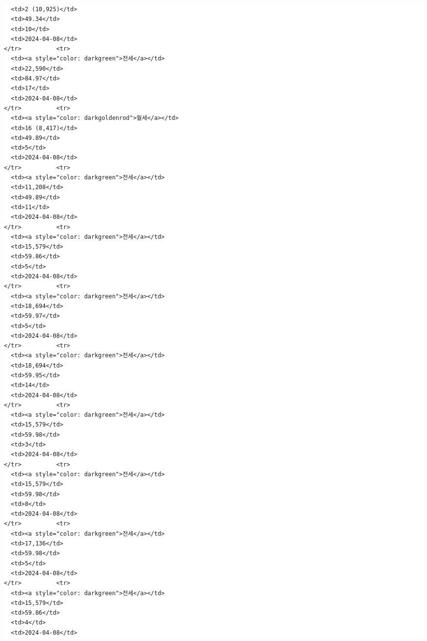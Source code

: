       <td>2 (10,925)</td>
      <td>49.34</td>
      <td>10</td>
      <td>2024-04-08</td>
    </tr>          <tr>
      <td><a style="color: darkgreen">전세</a></td>
      <td>22,590</td>
      <td>84.97</td>
      <td>17</td>
      <td>2024-04-08</td>
    </tr>          <tr>
      <td><a style="color: darkgoldenrod">월세</a></td>
      <td>16 (8,417)</td>
      <td>49.89</td>
      <td>5</td>
      <td>2024-04-08</td>
    </tr>          <tr>
      <td><a style="color: darkgreen">전세</a></td>
      <td>11,208</td>
      <td>49.89</td>
      <td>11</td>
      <td>2024-04-08</td>
    </tr>          <tr>
      <td><a style="color: darkgreen">전세</a></td>
      <td>15,579</td>
      <td>59.86</td>
      <td>5</td>
      <td>2024-04-08</td>
    </tr>          <tr>
      <td><a style="color: darkgreen">전세</a></td>
      <td>18,694</td>
      <td>59.97</td>
      <td>5</td>
      <td>2024-04-08</td>
    </tr>          <tr>
      <td><a style="color: darkgreen">전세</a></td>
      <td>18,694</td>
      <td>59.95</td>
      <td>14</td>
      <td>2024-04-08</td>
    </tr>          <tr>
      <td><a style="color: darkgreen">전세</a></td>
      <td>15,579</td>
      <td>59.98</td>
      <td>3</td>
      <td>2024-04-08</td>
    </tr>          <tr>
      <td><a style="color: darkgreen">전세</a></td>
      <td>15,579</td>
      <td>59.98</td>
      <td>8</td>
      <td>2024-04-08</td>
    </tr>          <tr>
      <td><a style="color: darkgreen">전세</a></td>
      <td>17,136</td>
      <td>59.98</td>
      <td>5</td>
      <td>2024-04-08</td>
    </tr>          <tr>
      <td><a style="color: darkgreen">전세</a></td>
      <td>15,579</td>
      <td>59.86</td>
      <td>4</td>
      <td>2024-04-08</td>